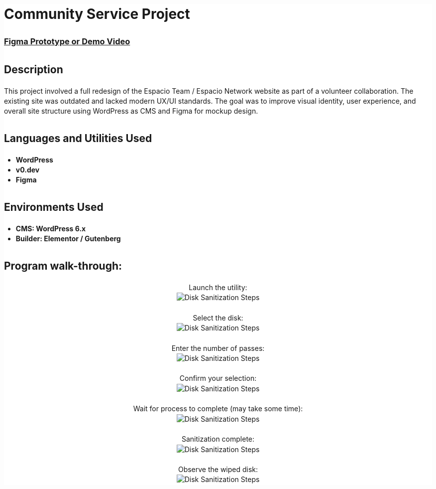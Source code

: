 <h1>Community Service Project</h1>

 ### [Figma Prototype or Demo Video](https://youtu.be/7eJexJVCqJo)

<h2>Description</h2>
This project involved a full redesign of the Espacio Team / Espacio Network website as part of a volunteer collaboration. The existing site was outdated and lacked modern UX/UI standards. The goal was to improve visual identity, user experience, and overall site structure using WordPress as CMS and Figma for mockup design.
<br />


<h2>Languages and Utilities Used</h2>

- <b>WordPress</b> 
- <b>v0.dev</b>
- <b>Figma</b>

<h2>Environments Used </h2>

- <b>CMS: WordPress 6.x</b>
- <b>Builder: Elementor / Gutenberg</b>

<h2>Program walk-through:</h2>

<p align="center">
Launch the utility: <br/>
<img src="https://i.imgur.com/62TgaWL.png" height="80%" width="80%" alt="Disk Sanitization Steps"/>
<br />
<br />
Select the disk:  <br/>
<img src="https://i.imgur.com/tcTyMUE.png" height="80%" width="80%" alt="Disk Sanitization Steps"/>
<br />
<br />
Enter the number of passes: <br/>
<img src="https://i.imgur.com/nCIbXbg.png" height="80%" width="80%" alt="Disk Sanitization Steps"/>
<br />
<br />
Confirm your selection:  <br/>
<img src="https://i.imgur.com/cdFHBiU.png" height="80%" width="80%" alt="Disk Sanitization Steps"/>
<br />
<br />
Wait for process to complete (may take some time):  <br/>
<img src="https://i.imgur.com/JL945Ga.png" height="80%" width="80%" alt="Disk Sanitization Steps"/>
<br />
<br />
Sanitization complete:  <br/>
<img src="https://i.imgur.com/K71yaM2.png" height="80%" width="80%" alt="Disk Sanitization Steps"/>
<br />
<br />
Observe the wiped disk:  <br/>
<img src="https://i.imgur.com/AeZkvFQ.png" height="80%" width="80%" alt="Disk Sanitization Steps"/>
</p>
